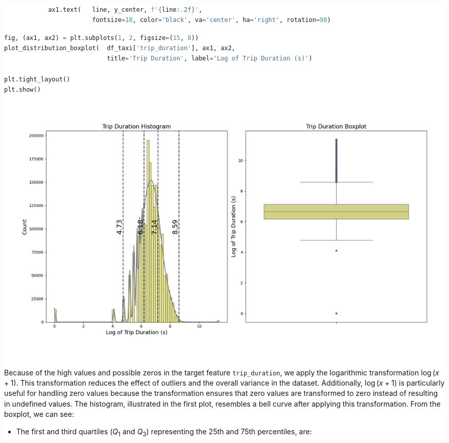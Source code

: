 ```python
            ax1.text(   line, y_center, f'{line:.2f}',
                        fontsize=18, color='black', va='center', ha='right', rotation=90)


```


```python
fig, (ax1, ax2) = plt.subplots(1, 2, figsize=(15, 8))
plot_distribution_boxplot(  df_taxi['trip_duration'], ax1, ax2,
                            title='Trip Duration', label='Log of Trip Duration (s)')

plt.tight_layout()
plt.show()
```


    
<center>
<img src = "/assets/img/post6/trip_duration_distribution.png" width="800" height="500"/>
</center>
    


Because of the high values and possible zeros in the target feature `trip_duration`, we apply the logarithmic transformation $\log(x+1)$. This transformation reduces the effect of outliers and the overall variance in the dataset. Additionally, $\log(x+1)$ is particularly useful for handling zero values because the transformation ensures that zero values are transformed to zero instead of resulting in undefined values. The histogram, illustrated in the first plot, resembles a bell curve after applying this transformation. From the boxplot, we can see:

- The first and third quartiles ($Q_1$ and $Q_3$) representing the 25th and 75th percentiles, are:
